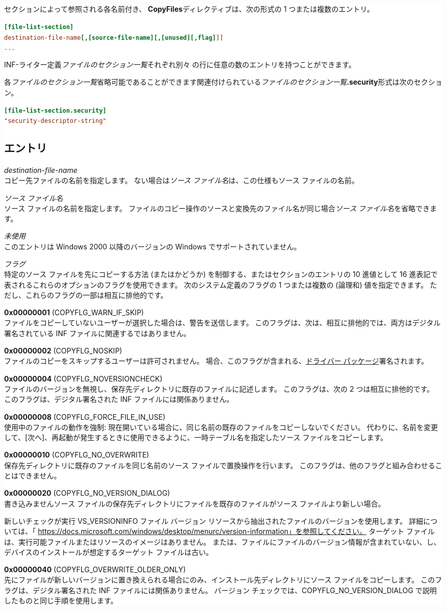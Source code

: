 セクションによって参照される各名前付き、 **CopyFiles**ディレクティブは、次の形式の 1 つまたは複数のエントリ。

```ini
[file-list-section]
destination-file-name[,[source-file-name][,[unused][,flag]]]
...
```

INF-ライター定義*ファイルのセクション一覧*それぞれ別々 の行に任意の数のエントリを持つことができます。

各*ファイルのセクション一覧*省略可能であることができます関連付けられている<em>ファイルのセクション一覧</em>**.security**形式は次のセクション。

```ini
[file-list-section.security]
"security-descriptor-string"
```

## <a name="entries"></a>エントリ


<a href="" id="destination-file-name"></a>*destination-file-name*  
コピー先ファイルの名前を指定します。 ない場合は*ソース ファイル名*は、この仕様もソース ファイルの名前。

<a href="" id="source-file-name"></a>*ソース ファイル名*  
ソース ファイルの名前を指定します。 ファイルのコピー操作のソースと変換先のファイル名が同じ場合*ソース ファイル名*を省略できます。

<a href="" id="unused"></a>*未使用*  
このエントリは Windows 2000 以降のバージョンの Windows でサポートされていません。

<a href="" id="flag"></a>*フラグ*  
特定のソース ファイルを先にコピーする方法 (またはかどうか) を制御する、またはセクションのエントリの 10 進値として 16 進表記で表されるこれらのオプションのフラグを使用できます。 次のシステム定義のフラグの 1 つまたは複数の (論理和) 値を指定できます。 ただし、これらのフラグの一部は相互に排他的です。

<a href="" id="0x00000001---copyflg-warn-if-skip--"></a>**0x00000001** (COPYFLG_WARN_IF_SKIP)   
ファイルをコピーしていないユーザーが選択した場合は、警告を送信します。 このフラグは、次は、相互に排他的では、両方はデジタル署名されている INF ファイルに関連するではありません。

<a href="" id="0x00000002--copyflg-noskip-"></a>**0x00000002** (COPYFLG_NOSKIP)  
ファイルのコピーをスキップするユーザーは許可されません。 場合、このフラグが含まれる、[ドライバー パッケージ](driver-packages.md)署名されます。

<a href="" id="0x00000004--copyflg-noversioncheck-"></a>**0x00000004** (COPYFLG_NOVERSIONCHECK)  
ファイルのバージョンを無視し、保存先ディレクトリに既存のファイルに記述します。 このフラグは、次の 2 つは相互に排他的です。 このフラグは、デジタル署名された INF ファイルには関係ありません。

<a href="" id="0x00000008--copyflg-force-file-in-use-"></a>**0x00000008** (COPYFLG_FORCE_FILE_IN_USE)  
使用中のファイルの動作を強制: 現在開いている場合に、同じ名前の既存のファイルをコピーしないでください。 代わりに、名前を変更して、[次へ]、再起動が発生するときに使用できるように、一時テーブル名を指定したソース ファイルをコピーします。

<a href="" id="0x00000010--copyflg-no-overwrite-"></a>**0x00000010** (COPYFLG_NO_OVERWRITE)  
保存先ディレクトリに既存のファイルを同じ名前のソース ファイルで置換操作を行います。 このフラグは、他のフラグと組み合わせることはできません。

<a href="" id="0x00000020--copyflg-no-version-dialog--"></a>**0x00000020** (COPYFLG_NO_VERSION_DIALOG)   
書き込みませんソース ファイルの保存先ディレクトリにファイルを既存のファイルがソース ファイルより新しい場合。

新しいチェックが実行 VS_VERSIONINFO ファイル バージョン リソースから抽出されたファイルのバージョンを使用します。 詳細については、「 https://docs.microsoft.com/windows/desktop/menurc/version-information」を参照してください。 ターゲット ファイルは、実行可能ファイルまたはリソースのイメージはありません。 または、ファイルにファイルのバージョン情報が含まれていない、し、デバイスのインストールが想定するターゲット ファイルは古い。 

<a href="" id="0x00000040---copyflg-overwrite-older-only-"></a>**0x00000040** (COPYFLG_OVERWRITE_OLDER_ONLY)  
先にファイルが新しいバージョンに置き換えられる場合にのみ、インストール先ディレクトリにソース ファイルをコピーします。 このフラグは、デジタル署名された INF ファイルには関係ありません。 バージョン チェックでは、COPYFLG_NO_VERSION_DIALOG で説明したものと同じ手順を使用します。
